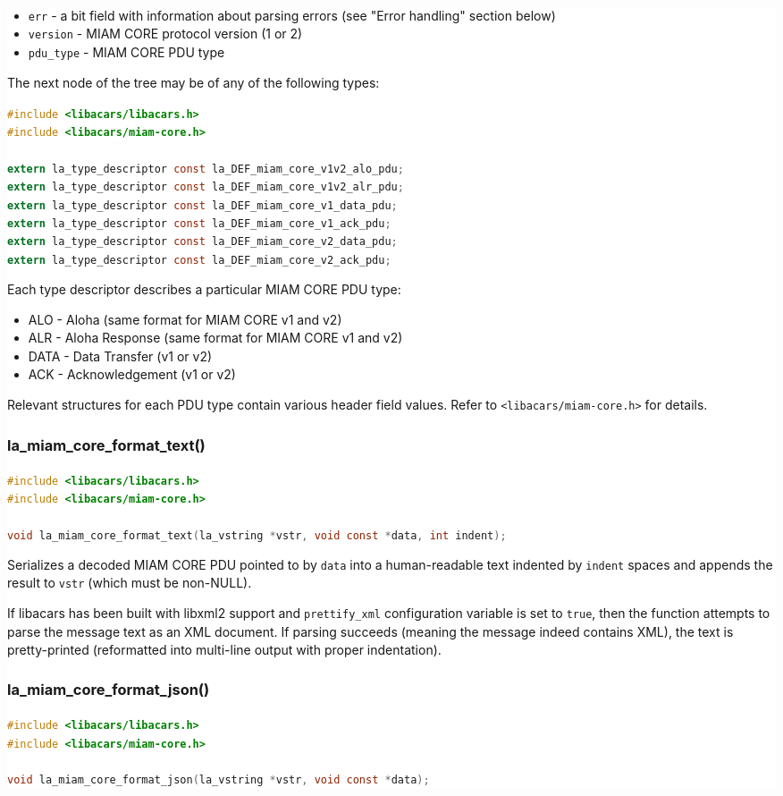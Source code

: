 - `err` - a bit field with information about parsing errors (see "Error
  handling" section below)
- `version` - MIAM CORE protocol version (1 or 2)
- `pdu_type` - MIAM CORE PDU type

The next node of the tree may be of any of the following types:

```C
#include <libacars/libacars.h>
#include <libacars/miam-core.h>

extern la_type_descriptor const la_DEF_miam_core_v1v2_alo_pdu;
extern la_type_descriptor const la_DEF_miam_core_v1v2_alr_pdu;
extern la_type_descriptor const la_DEF_miam_core_v1_data_pdu;
extern la_type_descriptor const la_DEF_miam_core_v1_ack_pdu;
extern la_type_descriptor const la_DEF_miam_core_v2_data_pdu;
extern la_type_descriptor const la_DEF_miam_core_v2_ack_pdu;
```

Each type descriptor describes a particular MIAM CORE PDU type:

- ALO - Aloha (same format for MIAM CORE v1 and v2)
- ALR - Aloha Response (same format for MIAM CORE v1 and v2)
- DATA - Data Transfer (v1 or v2)
- ACK - Acknowledgement (v1 or v2)

Relevant structures for each PDU type contain various header field values. Refer
to `<libacars/miam-core.h>` for details.

### la_miam_core_format_text()

```C
#include <libacars/libacars.h>
#include <libacars/miam-core.h>

void la_miam_core_format_text(la_vstring *vstr, void const *data, int indent);
```

Serializes a decoded MIAM CORE PDU pointed to by `data` into a human-readable
text indented by `indent` spaces and appends the result to `vstr` (which must be
non-NULL).

If libacars has been built with libxml2 support and `prettify_xml` configuration
variable is set to `true`, then the function attempts to parse the message text
as an XML document. If parsing succeeds (meaning the message indeed contains
XML), the text is pretty-printed (reformatted into multi-line output with proper
indentation).

### la_miam_core_format_json()

```C
#include <libacars/libacars.h>
#include <libacars/miam-core.h>

void la_miam_core_format_json(la_vstring *vstr, void const *data);
```
